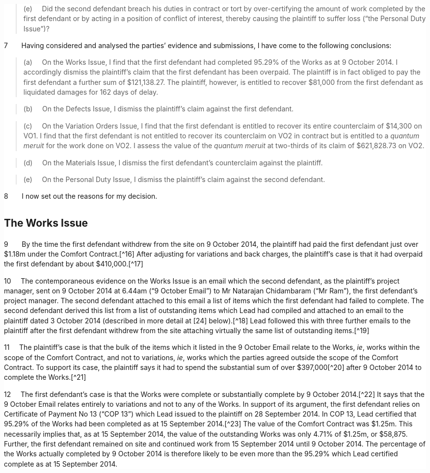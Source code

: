 > (e)     Did the second defendant breach his duties in contract or tort by over-certifying the amount of work completed by the first defendant or by acting in a position of conflict of interest, thereby causing the plaintiff to suffer loss (“the Personal Duty Issue”)?

7       Having considered and analysed the parties’ evidence and submissions, I have come to the following conclusions:

> (a)     On the Works Issue, I find that the first defendant had completed 95.29% of the Works as at 9 October 2014. I accordingly dismiss the plaintiff’s claim that the first defendant has been overpaid. The plaintiff is in fact obliged to pay the first defendant a further sum of $121,138.27. The plaintiff, however, is entitled to recover $81,000 from the first defendant as liquidated damages for 162 days of delay.

> (b)     On the Defects Issue, I dismiss the plaintiff’s claim against the first defendant.

> (c)     On the Variation Orders Issue, I find that the first defendant is entitled to recover its entire counterclaim of $14,300 on VO1. I find that the first defendant is not entitled to recover its counterclaim on VO2 in contract but is entitled to a _quantum meruit_ for the work done on VO2. I assess the value of the _quantum meruit_ at two-thirds of its claim of $621,828.73 on VO2.

> (d)     On the Materials Issue, I dismiss the first defendant’s counterclaim against the plaintiff.

> (e)     On the Personal Duty Issue, I dismiss the plaintiff’s claim against the second defendant.

8       I now set out the reasons for my decision.

## The Works Issue

9       By the time the first defendant withdrew from the site on 9 October 2014, the plaintiff had paid the first defendant just over $1.18m under the Comfort Contract.[^16] After adjusting for variations and back charges, the plaintiff’s case is that it had overpaid the first defendant by about $410,000.[^17]

10     The contemporaneous evidence on the Works Issue is an email which the second defendant, as the plaintiff’s project manager, sent on 9 October 2014 at 6.44am (“9 October Email”) to Mr Natarajan Chidambaram (“Mr Ram”), the first defendant’s project manager. The second defendant attached to this email a list of items which the first defendant had failed to complete. The second defendant derived this list from a list of outstanding items which Lead had compiled and attached to an email to the plaintiff dated 3 October 2014 (described in more detail at \[24\] below).[^18] Lead followed this with three further emails to the plaintiff after the first defendant withdrew from the site attaching virtually the same list of outstanding items.[^19]

11     The plaintiff’s case is that the bulk of the items which it listed in the 9 October Email relate to the Works, _ie_, works within the scope of the Comfort Contract, and not to variations, _ie_, works which the parties agreed outside the scope of the Comfort Contract. To support its case, the plaintiff says it had to spend the substantial sum of over $397,000[^20] after 9 October 2014 to complete the Works.[^21]

12     The first defendant’s case is that the Works were complete or substantially complete by 9 October 2014.[^22] It says that the 9 October Email relates entirely to variations and not to any of the Works. In support of its argument, the first defendant relies on Certificate of Payment No 13 (“COP 13”) which Lead issued to the plaintiff on 28 September 2014. In COP 13, Lead certified that 95.29% of the Works had been completed as at 15 September 2014.[^23] The value of the Comfort Contract was $1.25m. This necessarily implies that, as at 15 September 2014, the value of the outstanding Works was only 4.71% of $1.25m, or $58,875. Further, the first defendant remained on site and continued work from 15 September 2014 until 9 October 2014. The percentage of the Works actually completed by 9 October 2014 is therefore likely to be even more than the 95.29% which Lead certified complete as at 15 September 2014.
